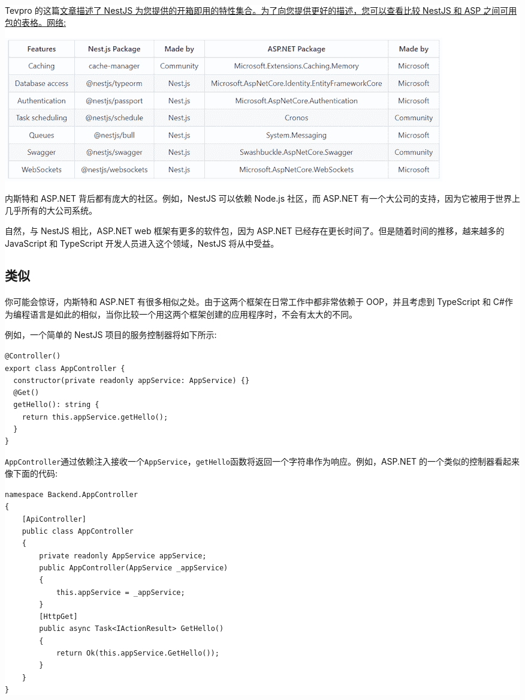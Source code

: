 Tevpro 的这篇[文章描述了 NestJS 为您提供的开箱即用的特性集合。为了向您提供更好的描述，您可以查看比较 NestJS 和 ASP 之间可用包的表格。网络:](https://www.tevpro.com/blog/why-your-next-application-should-be-built-with-nestjs)

![Nestjs Vs Aspnet Out Of Box Features](img/123b34760a3d4e44a8215fc05e46b11e.png)

内斯特和 ASP.NET 背后都有庞大的社区。例如，NestJS 可以依赖 Node.js 社区，而 ASP.NET 有一个大公司的支持，因为它被用于世界上几乎所有的大公司系统。

自然，与 NestJS 相比，ASP.NET web 框架有更多的软件包，因为 ASP.NET 已经存在更长时间了。但是随着时间的推移，越来越多的 JavaScript 和 TypeScript 开发人员进入这个领域，NestJS 将从中受益。

## 类似

你可能会惊讶，内斯特和 ASP.NET 有很多相似之处。由于这两个框架在日常工作中都非常依赖于 OOP，并且考虑到 TypeScript 和 C#作为编程语言是如此的相似，当你比较一个用这两个框架创建的应用程序时，不会有太大的不同。

例如，一个简单的 NestJS 项目的服务控制器将如下所示:

```
@Controller()
export class AppController {
  constructor(private readonly appService: AppService) {}
  @Get()
  getHello(): string {
    return this.appService.getHello();
  }
}

```

`AppController`通过依赖注入接收一个`AppService`，`getHello`函数将返回一个字符串作为响应。例如，ASP.NET 的一个类似的控制器看起来像下面的代码:

```
namespace Backend.AppController
{
    [ApiController]
    public class AppController
    {
        private readonly AppService appService;
        public AppController(AppService _appService)
        {
            this.appService = _appService;
        }
        [HttpGet]
        public async Task<IActionResult> GetHello()
        {
            return Ok(this.appService.GetHello());
        }
    }
}

```
